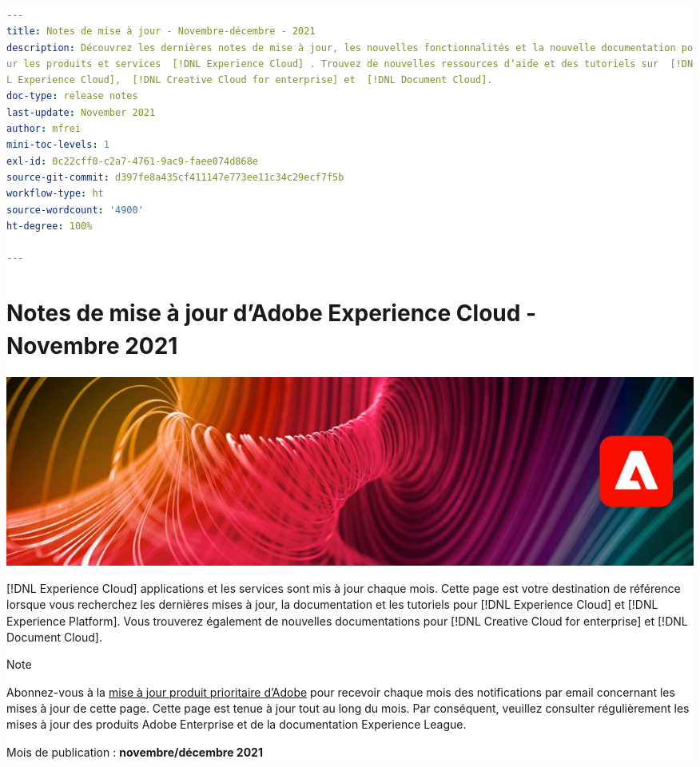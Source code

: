 ```yaml
---
title: Notes de mise à jour - Novembre-décembre - 2021
description: Découvrez les dernières notes de mise à jour, les nouvelles fonctionnalités et la nouvelle documentation pour les produits et services  [!DNL Experience Cloud] . Trouvez de nouvelles ressources dʼaide et des tutoriels sur  [!DNL Experience Cloud],  [!DNL Creative Cloud for enterprise] et  [!DNL Document Cloud].
doc-type: release notes
last-update: November 2021
author: mfrei
mini-toc-levels: 1
exl-id: 0c22cff0-c2a7-4761-9ac9-faee074d868e
source-git-commit: d397fe8a435cf411147e773ee11c34c29ecf7f5b
workflow-type: ht
source-wordcount: '4900'
ht-degree: 100%

---
```


# Notes de mise à jour d’Adobe Experience Cloud - Novembre 2021

![Bannière](assets/experience-cloud-banner-3.png)

[!DNL Experience Cloud] applications et les services sont mis à jour chaque mois. Cette page est votre destination de référence lorsque vous recherchez les dernières mises à jour, la documentation et les tutoriels pour [!DNL Experience Cloud] et [!DNL Experience Platform]. Vous trouverez également de nouvelles documentations pour [!DNL Creative Cloud for enterprise] et [!DNL Document Cloud].

>[!NOTE]
>
>Abonnez-vous à la [mise à jour produit prioritaire d’Adobe](https://www.adobe.com/subscription/priority-product-update.html) pour recevoir chaque mois des notifications par email concernant les mises à jour de cette page. Cette page est tenue à jour tout au long du mois. Par conséquent, veuillez consulter régulièrement les mises à jour des produits Adobe Enterprise et de la documentation Experience League.

Mois de publication : **novembre/décembre 2021**
